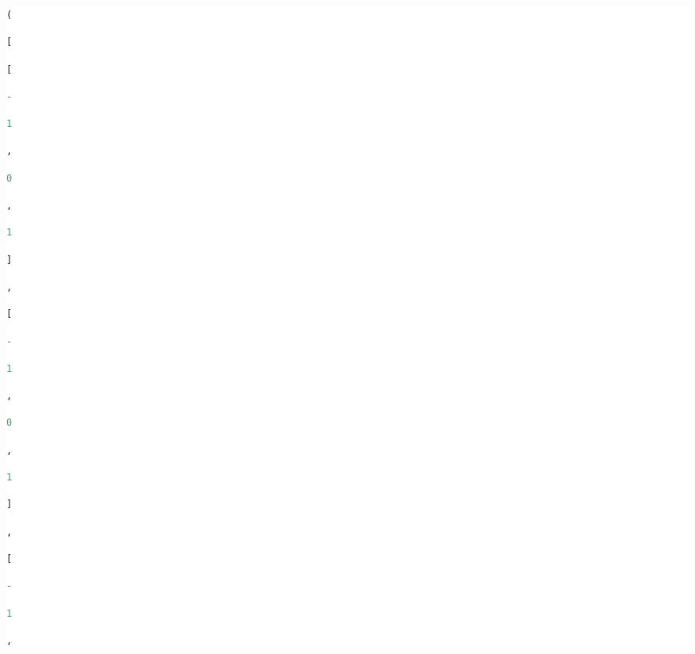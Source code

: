 ```python
(
```
```python
[
```
```python
[
```
```python
-
```
```python
1
```
```python
,
```
```python
0
```
```python
,
```
```python
1
```
```python
]
```
```python
,
```
```python
[
```
```python
-
```
```python
1
```
```python
,
```
```python
0
```
```python
,
```
```python
1
```
```python
]
```
```python
,
```
```python
[
```
```python
-
```
```python
1
```
```python
,
```
```python
```